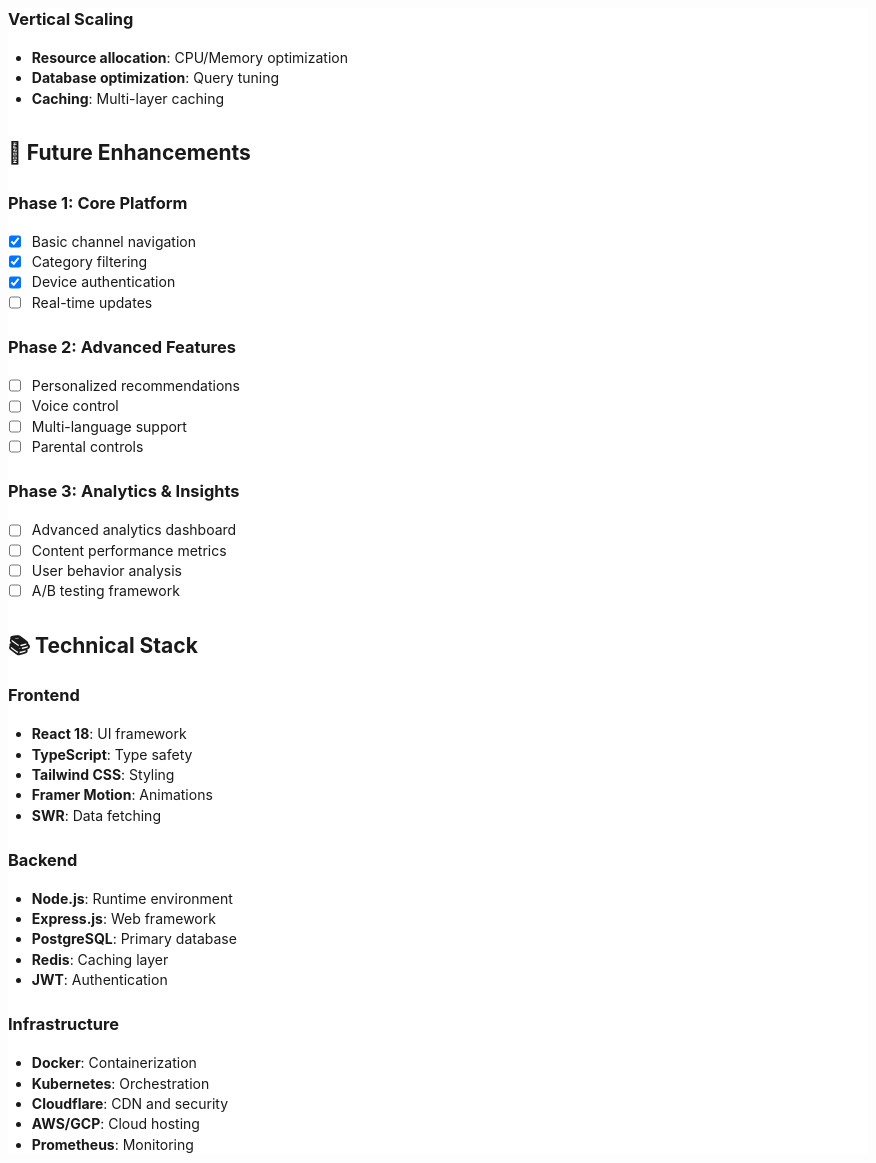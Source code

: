 ### **Vertical Scaling**
- **Resource allocation**: CPU/Memory optimization
- **Database optimization**: Query tuning
- **Caching**: Multi-layer caching

## 🔮 **Future Enhancements**

### **Phase 1: Core Platform**
- [x] Basic channel navigation
- [x] Category filtering
- [x] Device authentication
- [ ] Real-time updates

### **Phase 2: Advanced Features**
- [ ] Personalized recommendations
- [ ] Voice control
- [ ] Multi-language support
- [ ] Parental controls

### **Phase 3: Analytics & Insights**
- [ ] Advanced analytics dashboard
- [ ] Content performance metrics
- [ ] User behavior analysis
- [ ] A/B testing framework

## 📚 **Technical Stack**

### **Frontend**
- **React 18**: UI framework
- **TypeScript**: Type safety
- **Tailwind CSS**: Styling
- **Framer Motion**: Animations
- **SWR**: Data fetching

### **Backend**
- **Node.js**: Runtime environment
- **Express.js**: Web framework
- **PostgreSQL**: Primary database
- **Redis**: Caching layer
- **JWT**: Authentication

### **Infrastructure**
- **Docker**: Containerization
- **Kubernetes**: Orchestration
- **Cloudflare**: CDN and security
- **AWS/GCP**: Cloud hosting
- **Prometheus**: Monitoring
